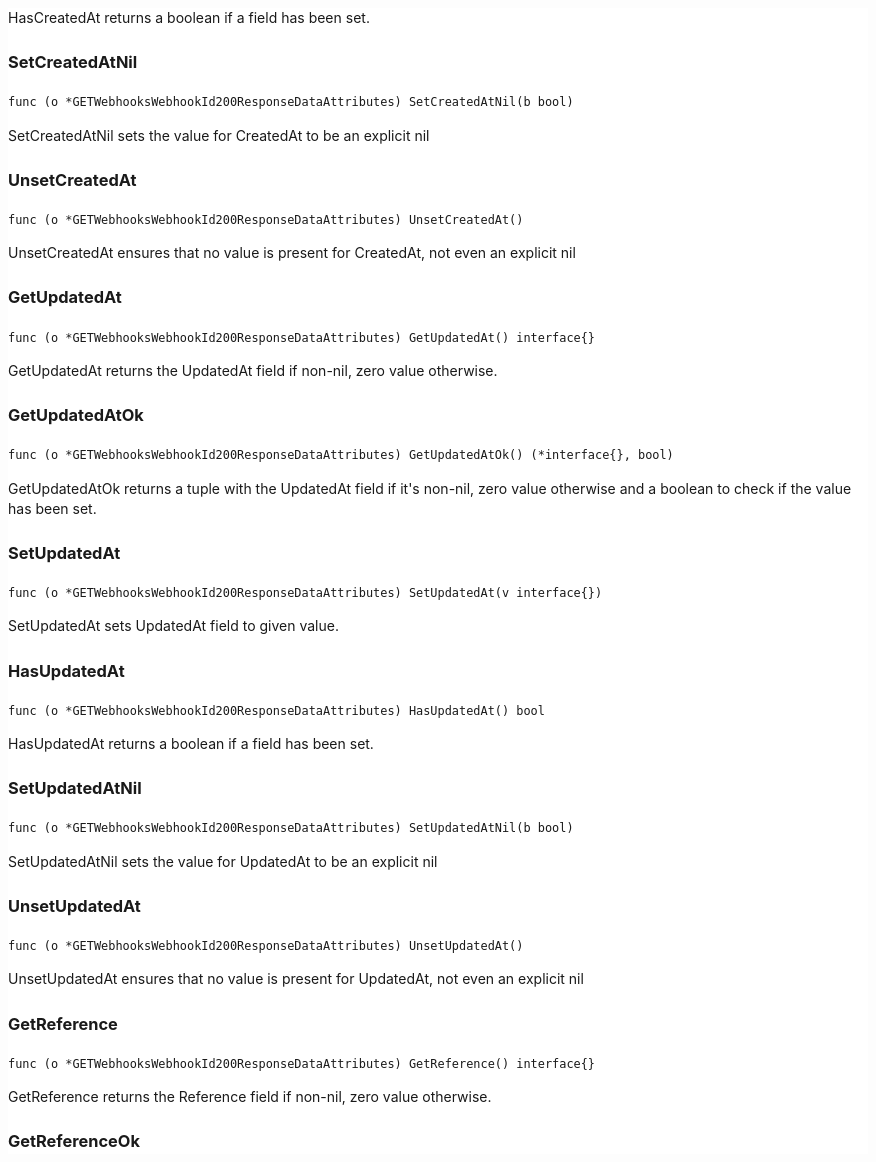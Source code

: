 HasCreatedAt returns a boolean if a field has been set.

### SetCreatedAtNil

`func (o *GETWebhooksWebhookId200ResponseDataAttributes) SetCreatedAtNil(b bool)`

 SetCreatedAtNil sets the value for CreatedAt to be an explicit nil

### UnsetCreatedAt
`func (o *GETWebhooksWebhookId200ResponseDataAttributes) UnsetCreatedAt()`

UnsetCreatedAt ensures that no value is present for CreatedAt, not even an explicit nil
### GetUpdatedAt

`func (o *GETWebhooksWebhookId200ResponseDataAttributes) GetUpdatedAt() interface{}`

GetUpdatedAt returns the UpdatedAt field if non-nil, zero value otherwise.

### GetUpdatedAtOk

`func (o *GETWebhooksWebhookId200ResponseDataAttributes) GetUpdatedAtOk() (*interface{}, bool)`

GetUpdatedAtOk returns a tuple with the UpdatedAt field if it's non-nil, zero value otherwise
and a boolean to check if the value has been set.

### SetUpdatedAt

`func (o *GETWebhooksWebhookId200ResponseDataAttributes) SetUpdatedAt(v interface{})`

SetUpdatedAt sets UpdatedAt field to given value.

### HasUpdatedAt

`func (o *GETWebhooksWebhookId200ResponseDataAttributes) HasUpdatedAt() bool`

HasUpdatedAt returns a boolean if a field has been set.

### SetUpdatedAtNil

`func (o *GETWebhooksWebhookId200ResponseDataAttributes) SetUpdatedAtNil(b bool)`

 SetUpdatedAtNil sets the value for UpdatedAt to be an explicit nil

### UnsetUpdatedAt
`func (o *GETWebhooksWebhookId200ResponseDataAttributes) UnsetUpdatedAt()`

UnsetUpdatedAt ensures that no value is present for UpdatedAt, not even an explicit nil
### GetReference

`func (o *GETWebhooksWebhookId200ResponseDataAttributes) GetReference() interface{}`

GetReference returns the Reference field if non-nil, zero value otherwise.

### GetReferenceOk
